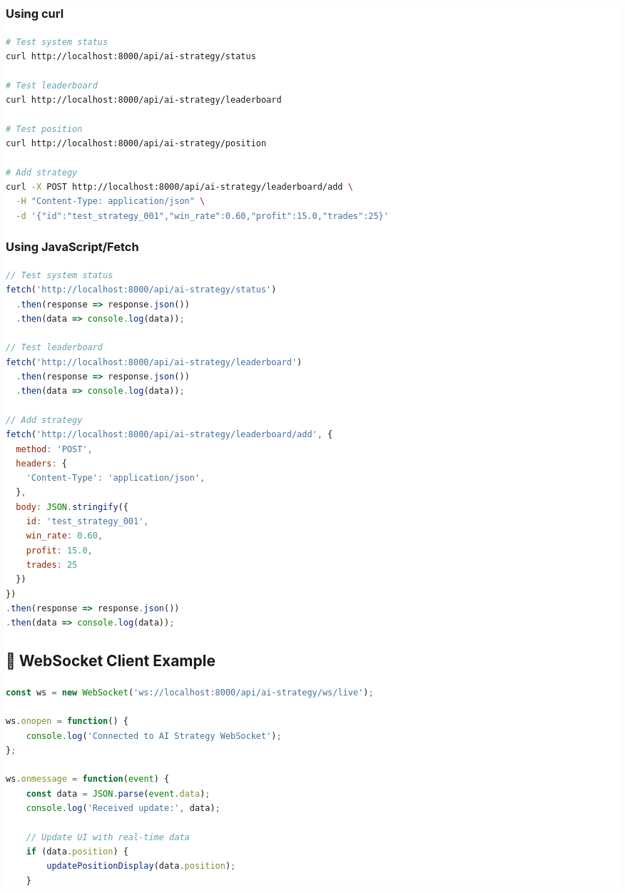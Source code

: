 ### Using curl
```bash
# Test system status
curl http://localhost:8000/api/ai-strategy/status

# Test leaderboard
curl http://localhost:8000/api/ai-strategy/leaderboard

# Test position
curl http://localhost:8000/api/ai-strategy/position

# Add strategy
curl -X POST http://localhost:8000/api/ai-strategy/leaderboard/add \
  -H "Content-Type: application/json" \
  -d '{"id":"test_strategy_001","win_rate":0.60,"profit":15.0,"trades":25}'
```

### Using JavaScript/Fetch
```javascript
// Test system status
fetch('http://localhost:8000/api/ai-strategy/status')
  .then(response => response.json())
  .then(data => console.log(data));

// Test leaderboard
fetch('http://localhost:8000/api/ai-strategy/leaderboard')
  .then(response => response.json())
  .then(data => console.log(data));

// Add strategy
fetch('http://localhost:8000/api/ai-strategy/leaderboard/add', {
  method: 'POST',
  headers: {
    'Content-Type': 'application/json',
  },
  body: JSON.stringify({
    id: 'test_strategy_001',
    win_rate: 0.60,
    profit: 15.0,
    trades: 25
  })
})
.then(response => response.json())
.then(data => console.log(data));
```

## 📱 WebSocket Client Example

```javascript
const ws = new WebSocket('ws://localhost:8000/api/ai-strategy/ws/live');

ws.onopen = function() {
    console.log('Connected to AI Strategy WebSocket');
};

ws.onmessage = function(event) {
    const data = JSON.parse(event.data);
    console.log('Received update:', data);

    // Update UI with real-time data
    if (data.position) {
        updatePositionDisplay(data.position);
    }
```